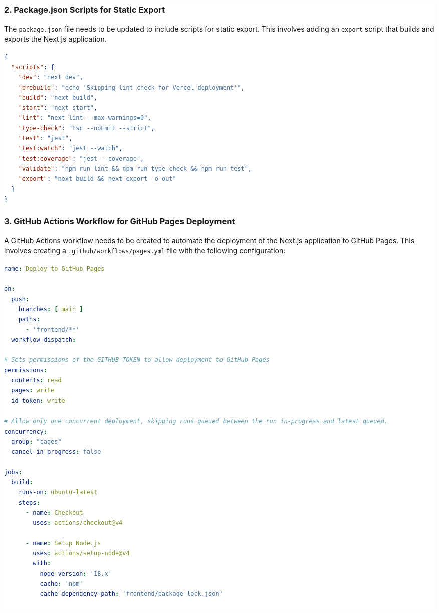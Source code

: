 ### 2. Package.json Scripts for Static Export

The `package.json` file needs to be updated to include scripts for static export. This involves adding an `export` script that builds and exports the Next.js application.

```json
{
  "scripts": {
    "dev": "next dev",
    "prebuild": "echo 'Skipping lint check for Vercel deployment'",
    "build": "next build",
    "start": "next start",
    "lint": "next lint --max-warnings=0",
    "type-check": "tsc --noEmit --strict",
    "test": "jest",
    "test:watch": "jest --watch",
    "test:coverage": "jest --coverage",
    "validate": "npm run lint && npm run type-check && npm run test",
    "export": "next build && next export -o out"
  }
}
```

### 3. GitHub Actions Workflow for GitHub Pages Deployment

A GitHub Actions workflow needs to be created to automate the deployment of the Next.js application to GitHub Pages. This involves creating a `.github/workflows/pages.yml` file with the following configuration:

```yaml
name: Deploy to GitHub Pages

on:
  push:
    branches: [ main ]
    paths:
      - 'frontend/**'
  workflow_dispatch:

# Sets permissions of the GITHUB_TOKEN to allow deployment to GitHub Pages
permissions:
  contents: read
  pages: write
  id-token: write

# Allow only one concurrent deployment, skipping runs queued between the run in-progress and latest queued.
concurrency:
  group: "pages"
  cancel-in-progress: false

jobs:
  build:
    runs-on: ubuntu-latest
    steps:
      - name: Checkout
        uses: actions/checkout@v4
      
      - name: Setup Node.js
        uses: actions/setup-node@v4
        with:
          node-version: '18.x'
          cache: 'npm'
          cache-dependency-path: 'frontend/package-lock.json'
      
```